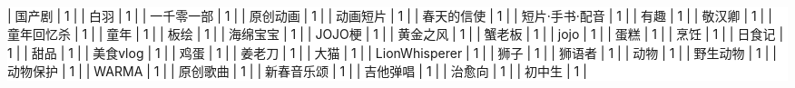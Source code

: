 | 国产剧 | 1 |
| 白羽 | 1 |
| 一千零一部 | 1 |
| 原创动画 | 1 |
| 动画短片 | 1 |
| 春天的信使 | 1 |
| 短片·手书·配音 | 1 |
| 有趣 | 1 |
| 敬汉卿 | 1 |
| 童年回忆杀 | 1 |
| 童年 | 1 |
| 板绘 | 1 |
| 海绵宝宝 | 1 |
| JOJO梗 | 1 |
| 黄金之风 | 1 |
| 蟹老板 | 1 |
| jojo | 1 |
| 蛋糕 | 1 |
| 烹饪 | 1 |
| 日食记 | 1 |
| 甜品 | 1 |
| 美食vlog | 1 |
| 鸡蛋 | 1 |
| 姜老刀 | 1 |
| 大猫 | 1 |
| LionWhisperer | 1 |
| 狮子 | 1 |
| 狮语者 | 1 |
| 动物 | 1 |
| 野生动物 | 1 |
| 动物保护 | 1 |
| WARMA | 1 |
| 原创歌曲 | 1 |
| 新春音乐颂 | 1 |
| 吉他弹唱 | 1 |
| 治愈向 | 1 |
| 初中生 | 1 |
